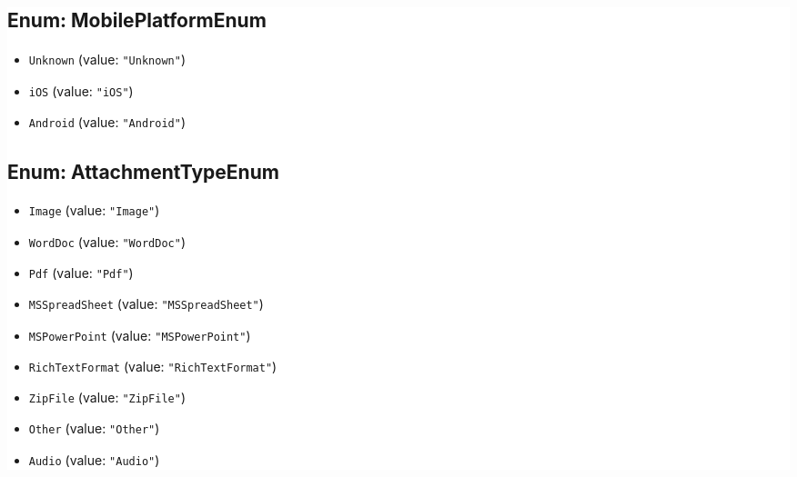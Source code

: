 

## Enum: MobilePlatformEnum


* `Unknown` (value: `"Unknown"`)

* `iOS` (value: `"iOS"`)

* `Android` (value: `"Android"`)





## Enum: AttachmentTypeEnum


* `Image` (value: `"Image"`)

* `WordDoc` (value: `"WordDoc"`)

* `Pdf` (value: `"Pdf"`)

* `MSSpreadSheet` (value: `"MSSpreadSheet"`)

* `MSPowerPoint` (value: `"MSPowerPoint"`)

* `RichTextFormat` (value: `"RichTextFormat"`)

* `ZipFile` (value: `"ZipFile"`)

* `Other` (value: `"Other"`)

* `Audio` (value: `"Audio"`)




